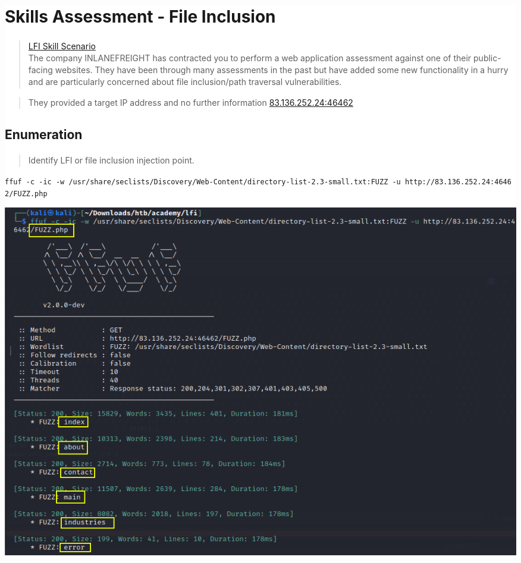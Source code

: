 # Skills Assessment - File Inclusion  

>[LFI Skill Scenario](https://academy.hackthebox.com/module/23/section/513)  
>The company INLANEFREIGHT has contracted you to perform a web application assessment against one of their public-facing websites. 
>They have been through many assessments in the past but have added some new functionality in a hurry and are particularly concerned about file inclusion/path traversal vulnerabilities.

>They provided a target IP address and no further information [83.136.252.24:46462](83.136.252.24:46462)  

## Enumeration  

>Identify LFI or file inclusion injection point.  

```
ffuf -c -ic -w /usr/share/seclists/Discovery/Web-Content/directory-list-2.3-small.txt:FUZZ -u http://83.136.252.24:46462/FUZZ.php
```  

![LFI-skills-assess-ffuf](/images/LFI-skills-assess-ffuf-1.png)  
